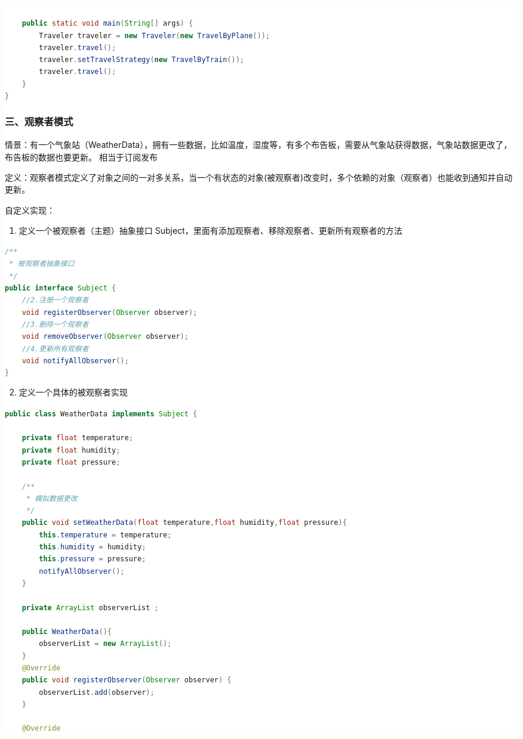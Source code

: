```java

    public static void main(String[] args) {
        Traveler traveler = new Traveler(new TravelByPlane());
        traveler.travel();
        traveler.setTravelStrategy(new TravelByTrain());
        traveler.travel();
    }
}
```




### 三、观察者模式

情景：有一个气象站（WeatherData），拥有一些数据，比如温度，湿度等，有多个布告板，需要从气象站获得数据，气象站数据更改了，布告板的数据也要更新。
相当于订阅发布

定义：观察者模式定义了对象之间的一对多关系，当一个有状态的对象(被观察者)改变时，多个依赖的对象（观察者）也能收到通知并自动更新。

自定义实现：
1. 定义一个被观察者（主题）抽象接口 Subject，里面有添加观察者、移除观察者、更新所有观察者的方法

```java
/**
 * 被观察者抽象接口
 */
public interface Subject {
    //2.注册一个观察者
    void registerObserver(Observer observer);
    //3.删除一个观察者
    void removeObserver(Observer observer);
    //4.更新所有观察者
    void notifyAllObserver();
}
```
2. 定义一个具体的被观察者实现


```java
public class WeatherData implements Subject {

    private float temperature;
    private float humidity;
    private float pressure;

    /**
     * 模拟数据更改
     */
    public void setWeatherData(float temperature,float humidity,float pressure){
        this.temperature = temperature;
        this.humidity = humidity;
        this.pressure = pressure;
        notifyAllObserver();
    }

    private ArrayList observerList ;

    public WeatherData(){
        observerList = new ArrayList();
    }
    @Override
    public void registerObserver(Observer observer) {
        observerList.add(observer);
    }

    @Override
```